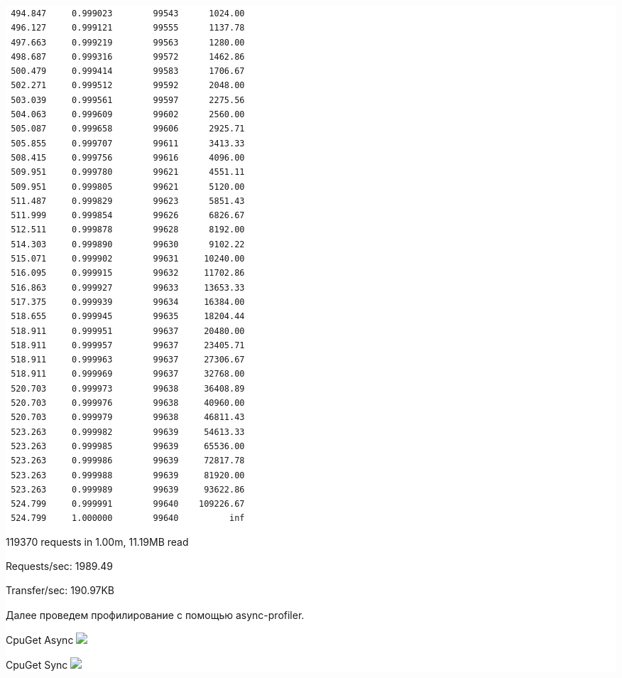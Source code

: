      494.847     0.999023        99543      1024.00
     496.127     0.999121        99555      1137.78
     497.663     0.999219        99563      1280.00
     498.687     0.999316        99572      1462.86
     500.479     0.999414        99583      1706.67
     502.271     0.999512        99592      2048.00
     503.039     0.999561        99597      2275.56
     504.063     0.999609        99602      2560.00
     505.087     0.999658        99606      2925.71
     505.855     0.999707        99611      3413.33
     508.415     0.999756        99616      4096.00
     509.951     0.999780        99621      4551.11
     509.951     0.999805        99621      5120.00
     511.487     0.999829        99623      5851.43
     511.999     0.999854        99626      6826.67
     512.511     0.999878        99628      8192.00
     514.303     0.999890        99630      9102.22
     515.071     0.999902        99631     10240.00
     516.095     0.999915        99632     11702.86
     516.863     0.999927        99633     13653.33
     517.375     0.999939        99634     16384.00
     518.655     0.999945        99635     18204.44
     518.911     0.999951        99637     20480.00
     518.911     0.999957        99637     23405.71
     518.911     0.999963        99637     27306.67
     518.911     0.999969        99637     32768.00
     520.703     0.999973        99638     36408.89
     520.703     0.999976        99638     40960.00
     520.703     0.999979        99638     46811.43
     523.263     0.999982        99639     54613.33
     523.263     0.999985        99639     65536.00
     523.263     0.999986        99639     72817.78
     523.263     0.999988        99639     81920.00
     523.263     0.999989        99639     93622.86
     524.799     0.999991        99640    109226.67
     524.799     1.000000        99640          inf


  119370 requests in 1.00m, 11.19MB read
  
Requests/sec:   1989.49

Transfer/sec:    190.97KB



Далее проведем профилирование с помощью async-profiler.

CpuGet Async
![](https://github.com/Basta123/2020-highload-dht/blob/stage-3/profiling/Stage3/Async/CPUGet.svg)

CpuGet Sync 
![](https://github.com/Basta123/2020-highload-dht/blob/stage-3/profiling/Stage3/Sync/CpuGet.svg)
